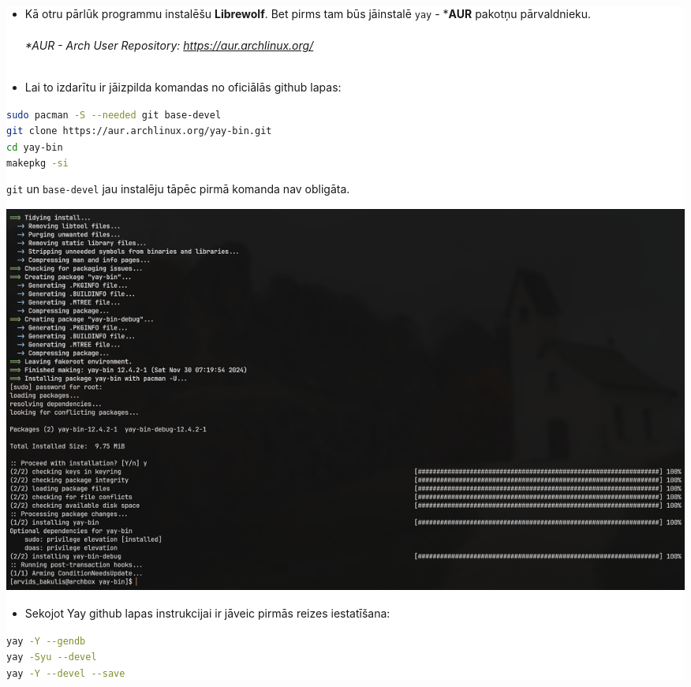 - Kā otru pārlūk programmu instalēšu **Librewolf**. Bet pirms tam būs jāinstalē `yay` - ***AUR** pakotņu pārvaldnieku.
    ###### *AUR - Arch User Repository: https://aur.archlinux.org/

- Lai to izdarītu ir jāizpilda komandas no oficiālās github lapas:
```bash 
sudo pacman -S --needed git base-devel
git clone https://aur.archlinux.org/yay-bin.git
cd yay-bin
makepkg -si
```
`git` un `base-devel` jau instalēju tāpēc pirmā komanda nav obligāta.

![](https://raw.githubusercontent.com/kl3fry/os-hw-linux/refs/heads/main/img/vm/yay1.png)

- Sekojot Yay github lapas instrukcijai ir jāveic pirmās reizes iestatīšana: 

```bash 
yay -Y --gendb
yay -Syu --devel
yay -Y --devel --save
```
